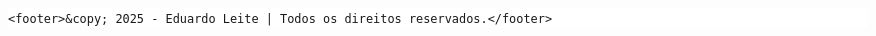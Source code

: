     <footer>&copy; 2025 - Eduardo Leite | Todos os direitos reservados.</footer>
  </div>

  <script>
    const form = document.getElementById('formulario');
    form.addEventListener('submit', function(e) {
      e.preventDefault();
      const nome = document.getElementById('nome').value;
      const email = document.getElementById('email').value;

      const whatsappURL = `https://api.whatsapp.com/send?phone=244934122976&text=Olá!%20Acabei%20de%20me%20cadastrar%20na%20FlashMoney.%0A%0ANome:%20${encodeURIComponent(nome)}%0AEmail:%20${encodeURIComponent(email)}`;

      fetch(form.action, {
        method: "POST",
        body: new FormData(form)
      }).then(() => {
        window.location.href = whatsappURL;
      });
    });
  </script>
</body>
</html>
